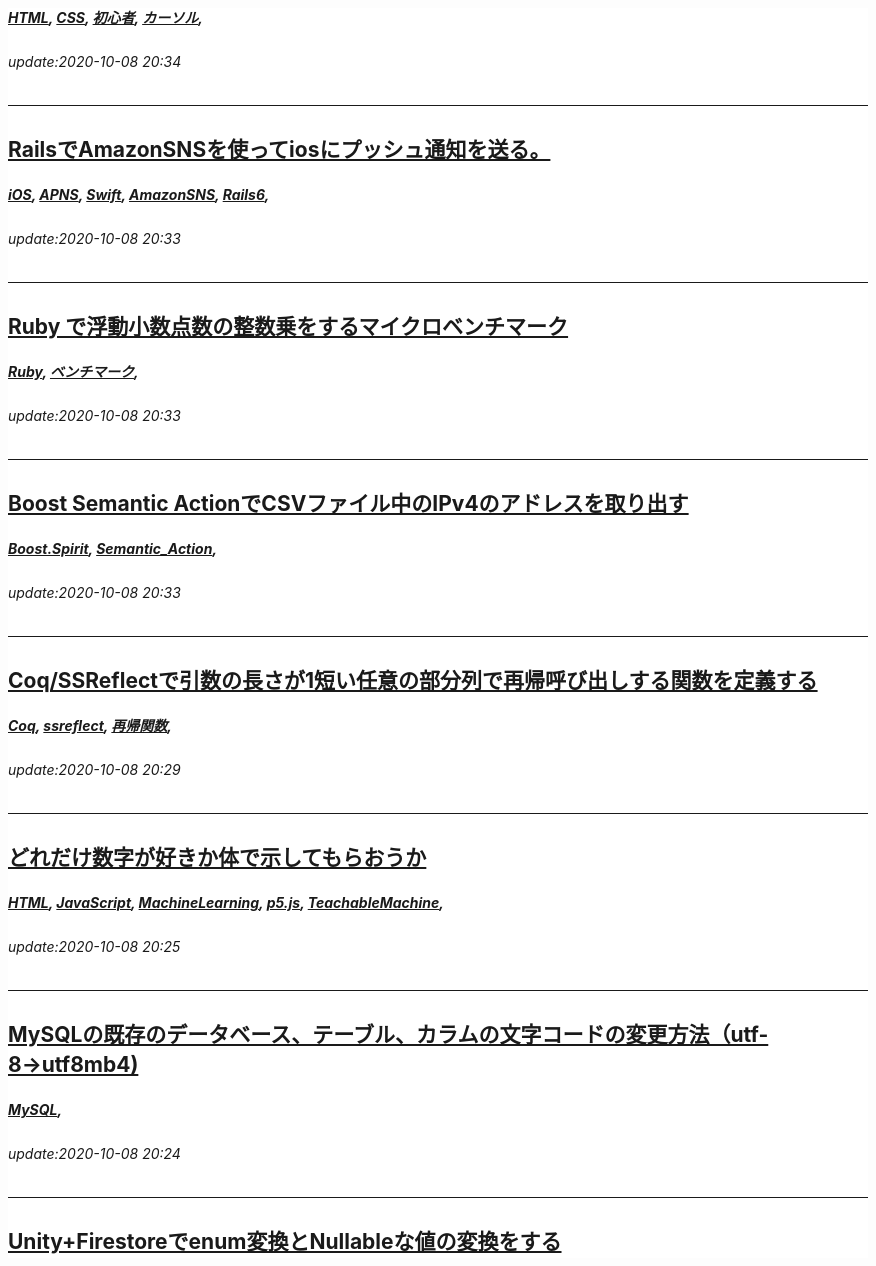 ##### [HTML](https://qiita.com/tags/HTML), [CSS](https://qiita.com/tags/CSS), [初心者](https://qiita.com/tags/初心者), [カーソル](https://qiita.com/tags/カーソル), 
###### update:2020-10-08 20:34
---
## [RailsでAmazonSNSを使ってiosにプッシュ通知を送る。](https://qiita.com/iizukapynyo/items/e4fa40a77594ff77fd66)
##### [iOS](https://qiita.com/tags/iOS), [APNS](https://qiita.com/tags/APNS), [Swift](https://qiita.com/tags/Swift), [AmazonSNS](https://qiita.com/tags/AmazonSNS), [Rails6](https://qiita.com/tags/Rails6), 
###### update:2020-10-08 20:33
---
## [Ruby で浮動小数点数の整数乗をするマイクロベンチマーク](https://qiita.com/Nabetani/items/d0302558bb45facca317)
##### [Ruby](https://qiita.com/tags/Ruby), [ベンチマーク](https://qiita.com/tags/ベンチマーク), 
###### update:2020-10-08 20:33
---
## [Boost Semantic ActionでCSVファイル中のIPv4のアドレスを取り出す](https://qiita.com/Ruo_Ando/items/c783cb1152bf236ed6a1)
##### [Boost.Spirit](https://qiita.com/tags/Boost.Spirit), [Semantic_Action](https://qiita.com/tags/Semantic_Action), 
###### update:2020-10-08 20:33
---
## [Coq/SSReflectで引数の長さが1短い任意の部分列で再帰呼び出しする関数を定義する](https://qiita.com/nekonibox/items/1f9c2cd27d4f1e209285)
##### [Coq](https://qiita.com/tags/Coq), [ssreflect](https://qiita.com/tags/ssreflect), [再帰関数](https://qiita.com/tags/再帰関数), 
###### update:2020-10-08 20:29
---
## [どれだけ数字が好きか体で示してもらおうか](https://qiita.com/canonno/items/49b2495fe6a4da190127)
##### [HTML](https://qiita.com/tags/HTML), [JavaScript](https://qiita.com/tags/JavaScript), [MachineLearning](https://qiita.com/tags/MachineLearning), [p5.js](https://qiita.com/tags/p5.js), [TeachableMachine](https://qiita.com/tags/TeachableMachine), 
###### update:2020-10-08 20:25
---
## [MySQLの既存のデータベース、テーブル、カラムの文字コードの変更方法（utf-8→utf8mb4)](https://qiita.com/tomosuke-guitar/items/646d3aab26ecc81f3a49)
##### [MySQL](https://qiita.com/tags/MySQL), 
###### update:2020-10-08 20:24
---
## [Unity+Firestoreでenum変換とNullableな値の変換をする](https://qiita.com/mogmet/items/26ffcc4e92e31c922030)